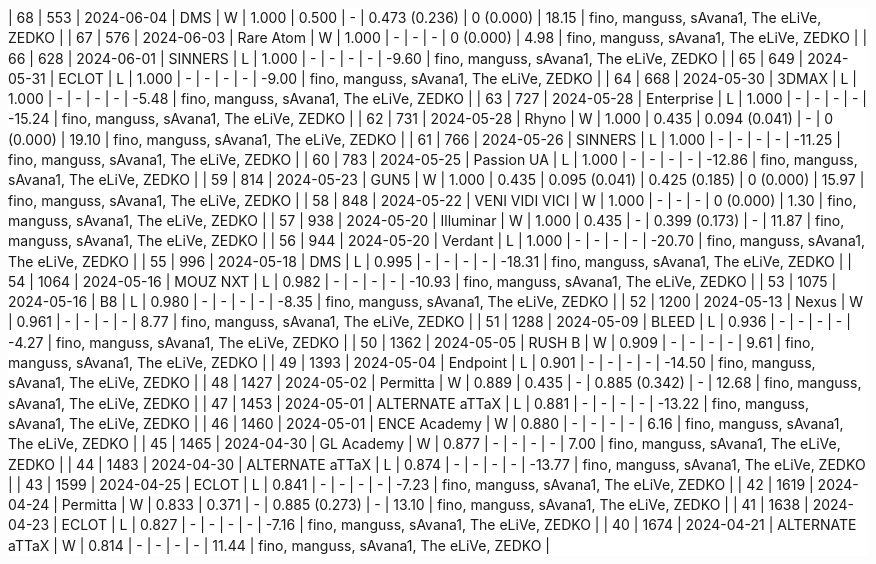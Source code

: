 |           68 |      553 | 2024-06-04 | DMS               | W   | 1.000      | 0.500        | -                | 0.473 (0.236)    | 0 (0.000) |    18.15 | fino, manguss, sAvana1, The eLiVe, ZEDKO    |
|           67 |      576 | 2024-06-03 | Rare Atom         | W   | 1.000      | -            | -                | -                | 0 (0.000) |     4.98 | fino, manguss, sAvana1, The eLiVe, ZEDKO    |
|           66 |      628 | 2024-06-01 | SINNERS           | L   | 1.000      | -            | -                | -                | -         |    -9.60 | fino, manguss, sAvana1, The eLiVe, ZEDKO    |
|           65 |      649 | 2024-05-31 | ECLOT             | L   | 1.000      | -            | -                | -                | -         |    -9.00 | fino, manguss, sAvana1, The eLiVe, ZEDKO    |
|           64 |      668 | 2024-05-30 | 3DMAX             | L   | 1.000      | -            | -                | -                | -         |    -5.48 | fino, manguss, sAvana1, The eLiVe, ZEDKO    |
|           63 |      727 | 2024-05-28 | Enterprise        | L   | 1.000      | -            | -                | -                | -         |   -15.24 | fino, manguss, sAvana1, The eLiVe, ZEDKO    |
|           62 |      731 | 2024-05-28 | Rhyno             | W   | 1.000      | 0.435        | 0.094 (0.041)    | -                | 0 (0.000) |    19.10 | fino, manguss, sAvana1, The eLiVe, ZEDKO    |
|           61 |      766 | 2024-05-26 | SINNERS           | L   | 1.000      | -            | -                | -                | -         |   -11.25 | fino, manguss, sAvana1, The eLiVe, ZEDKO    |
|           60 |      783 | 2024-05-25 | Passion UA        | L   | 1.000      | -            | -                | -                | -         |   -12.86 | fino, manguss, sAvana1, The eLiVe, ZEDKO    |
|           59 |      814 | 2024-05-23 | GUN5              | W   | 1.000      | 0.435        | 0.095 (0.041)    | 0.425 (0.185)    | 0 (0.000) |    15.97 | fino, manguss, sAvana1, The eLiVe, ZEDKO    |
|           58 |      848 | 2024-05-22 | VENI VIDI VICI    | W   | 1.000      | -            | -                | -                | 0 (0.000) |     1.30 | fino, manguss, sAvana1, The eLiVe, ZEDKO    |
|           57 |      938 | 2024-05-20 | Illuminar         | W   | 1.000      | 0.435        | -                | 0.399 (0.173)    | -         |    11.87 | fino, manguss, sAvana1, The eLiVe, ZEDKO    |
|           56 |      944 | 2024-05-20 | Verdant           | L   | 1.000      | -            | -                | -                | -         |   -20.70 | fino, manguss, sAvana1, The eLiVe, ZEDKO    |
|           55 |      996 | 2024-05-18 | DMS               | L   | 0.995      | -            | -                | -                | -         |   -18.31 | fino, manguss, sAvana1, The eLiVe, ZEDKO    |
|           54 |     1064 | 2024-05-16 | MOUZ NXT          | L   | 0.982      | -            | -                | -                | -         |   -10.93 | fino, manguss, sAvana1, The eLiVe, ZEDKO    |
|           53 |     1075 | 2024-05-16 | B8                | L   | 0.980      | -            | -                | -                | -         |    -8.35 | fino, manguss, sAvana1, The eLiVe, ZEDKO    |
|           52 |     1200 | 2024-05-13 | Nexus             | W   | 0.961      | -            | -                | -                | -         |     8.77 | fino, manguss, sAvana1, The eLiVe, ZEDKO    |
|           51 |     1288 | 2024-05-09 | BLEED             | L   | 0.936      | -            | -                | -                | -         |    -4.27 | fino, manguss, sAvana1, The eLiVe, ZEDKO    |
|           50 |     1362 | 2024-05-05 | RUSH B            | W   | 0.909      | -            | -                | -                | -         |     9.61 | fino, manguss, sAvana1, The eLiVe, ZEDKO    |
|           49 |     1393 | 2024-05-04 | Endpoint          | L   | 0.901      | -            | -                | -                | -         |   -14.50 | fino, manguss, sAvana1, The eLiVe, ZEDKO    |
|           48 |     1427 | 2024-05-02 | Permitta          | W   | 0.889      | 0.435        | -                | 0.885 (0.342)    | -         |    12.68 | fino, manguss, sAvana1, The eLiVe, ZEDKO    |
|           47 |     1453 | 2024-05-01 | ALTERNATE aTTaX   | L   | 0.881      | -            | -                | -                | -         |   -13.22 | fino, manguss, sAvana1, The eLiVe, ZEDKO    |
|           46 |     1460 | 2024-05-01 | ENCE Academy      | W   | 0.880      | -            | -                | -                | -         |     6.16 | fino, manguss, sAvana1, The eLiVe, ZEDKO    |
|           45 |     1465 | 2024-04-30 | GL Academy        | W   | 0.877      | -            | -                | -                | -         |     7.00 | fino, manguss, sAvana1, The eLiVe, ZEDKO    |
|           44 |     1483 | 2024-04-30 | ALTERNATE aTTaX   | L   | 0.874      | -            | -                | -                | -         |   -13.77 | fino, manguss, sAvana1, The eLiVe, ZEDKO    |
|           43 |     1599 | 2024-04-25 | ECLOT             | L   | 0.841      | -            | -                | -                | -         |    -7.23 | fino, manguss, sAvana1, The eLiVe, ZEDKO    |
|           42 |     1619 | 2024-04-24 | Permitta          | W   | 0.833      | 0.371        | -                | 0.885 (0.273)    | -         |    13.10 | fino, manguss, sAvana1, The eLiVe, ZEDKO    |
|           41 |     1638 | 2024-04-23 | ECLOT             | L   | 0.827      | -            | -                | -                | -         |    -7.16 | fino, manguss, sAvana1, The eLiVe, ZEDKO    |
|           40 |     1674 | 2024-04-21 | ALTERNATE aTTaX   | W   | 0.814      | -            | -                | -                | -         |    11.44 | fino, manguss, sAvana1, The eLiVe, ZEDKO    |